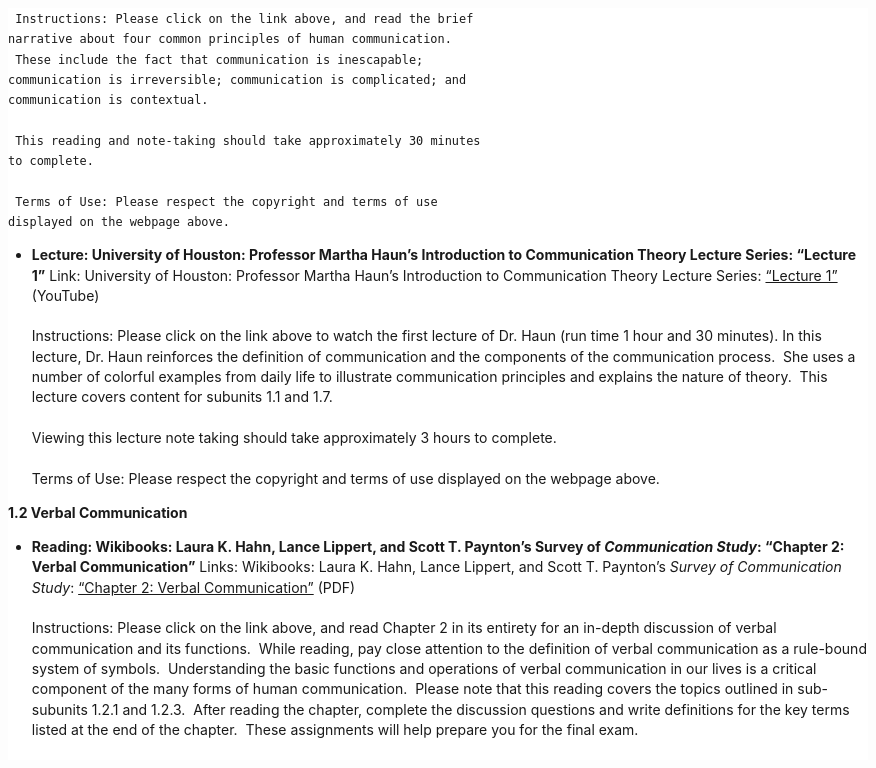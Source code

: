      Instructions: Please click on the link above, and read the brief
    narrative about four common principles of human communication.
     These include the fact that communication is inescapable;
    communication is irreversible; communication is complicated; and
    communication is contextual.  
        
     This reading and note-taking should take approximately 30 minutes
    to complete.  
        
     Terms of Use: Please respect the copyright and terms of use
    displayed on the webpage above.

-   **Lecture: University of Houston: Professor Martha Haun’s
    Introduction to Communication Theory Lecture Series: “Lecture 1”**
    Link: University of Houston: Professor Martha Haun’s Introduction to
    Communication Theory Lecture Series: [“Lecture
    1”](http://freevideolectures.com/Course/2590/Introduction-to-Communication-Theory/1)
    (YouTube)  
        
     Instructions: Please click on the link above to watch the first
    lecture of Dr. Haun (run time 1 hour and 30 minutes). In this
    lecture, Dr. Haun reinforces the definition of communication and the
    components of the communication process.  She uses a number of
    colorful examples from daily life to illustrate communication
    principles and explains the nature of theory.  This lecture covers
    content for subunits 1.1 and 1.7.  
        
     Viewing this lecture note taking should take approximately 3 hours
    to complete.  
        
     Terms of Use: Please respect the copyright and terms of use
    displayed on the webpage above.

**1.2 Verbal Communication** <span id="1.2"></span> 
-   **Reading: Wikibooks: Laura K. Hahn, Lance Lippert, and Scott T.
    Paynton’s Survey of *Communication Study*: “Chapter 2: Verbal
    Communication”**
    Links: Wikibooks: Laura K. Hahn, Lance Lippert, and Scott T.
    Paynton’s *Survey of Communication Study*: [“Chapter 2: Verbal
    Communication”](http://www.saylor.org/site/wp-content/uploads/2012/05/COMM001_Wikibooks_-Survey-of-Communication-Study_Chapter-2_5.11.2012.pdf)
    (PDF)  
        
     Instructions: Please click on the link above, and read Chapter 2 in
    its entirety for an in-depth discussion of verbal communication and
    its functions.  While reading, pay close attention to the definition
    of verbal communication as a rule-bound system of symbols. 
    Understanding the basic functions and operations of verbal
    communication in our lives is a critical component of the many forms
    of human communication.  Please note that this reading covers the
    topics outlined in sub-subunits 1.2.1 and 1.2.3.  After reading the
    chapter, complete the discussion questions and write definitions for
    the key terms listed at the end of the chapter.  These assignments
    will help prepare you for the final exam.  
        